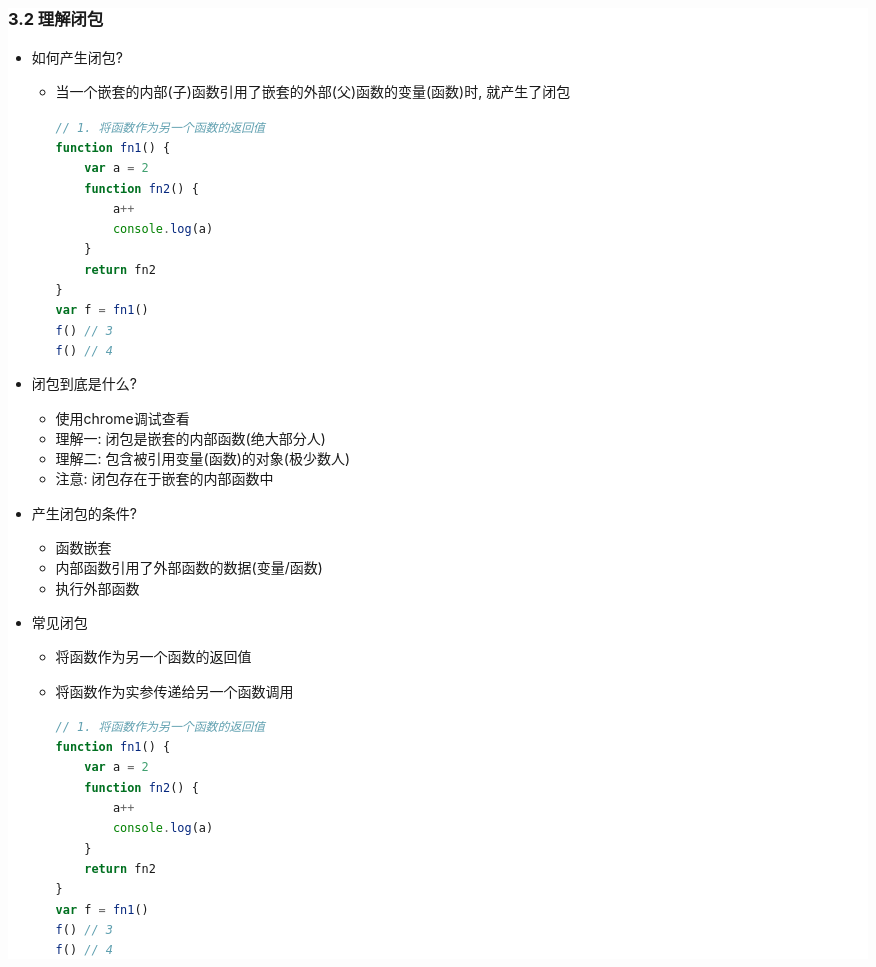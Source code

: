 ### 3.2 理解闭包

- 如何产生闭包?

  - 当一个嵌套的内部(子)函数引用了嵌套的外部(父)函数的变量(函数)时, 就产生了闭包

    

    ```js
    // 1. 将函数作为另一个函数的返回值
    function fn1() {
        var a = 2
        function fn2() {
            a++
            console.log(a)
        }
        return fn2
    }
    var f = fn1()
    f() // 3
    f() // 4
    ```

    

- 闭包到底是什么?
    - 使用chrome调试查看
    - 理解一: 闭包是嵌套的内部函数(绝大部分人)
    - 理解二: 包含被引用变量(函数)的对象(极少数人)
    - 注意: 闭包存在于嵌套的内部函数中
- 产生闭包的条件?
    - 函数嵌套
    - 内部函数引用了外部函数的数据(变量/函数)
    - 执行外部函数

- 常见闭包

  - 将函数作为另一个函数的返回值

  - 将函数作为实参传递给另一个函数调用

    

    ```js
    // 1. 将函数作为另一个函数的返回值
    function fn1() {
        var a = 2
        function fn2() {
            a++
            console.log(a)
        }
        return fn2
    }
    var f = fn1()
    f() // 3
    f() // 4
    